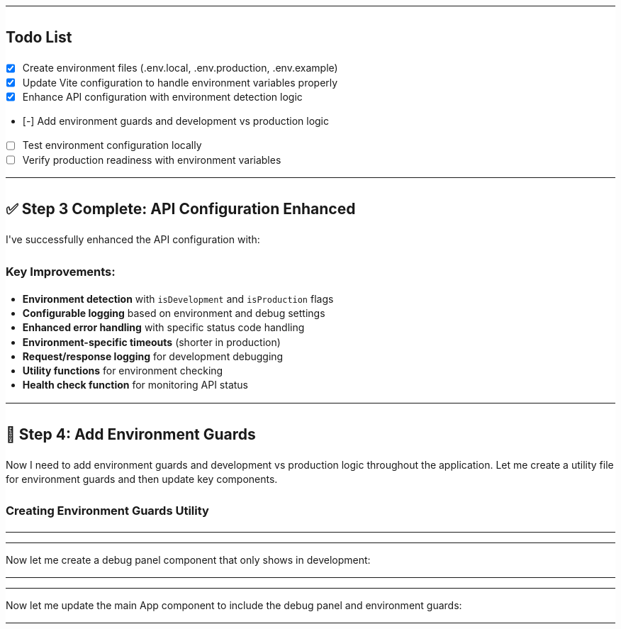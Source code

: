 
---

## Todo List

- [x] Create environment files (.env.local, .env.production, .env.example)
- [x] Update Vite configuration to handle environment variables properly
- [x] Enhance API configuration with environment detection logic
- [-] Add environment guards and development vs production logic
- [ ] Test environment configuration locally
- [ ] Verify production readiness with environment variables

---

## ✅ **Step 3 Complete: API Configuration Enhanced**

I've successfully enhanced the API configuration with:

### **Key Improvements:**
- **Environment detection** with `isDevelopment` and `isProduction` flags
- **Configurable logging** based on environment and debug settings
- **Enhanced error handling** with specific status code handling
- **Environment-specific timeouts** (shorter in production)
- **Request/response logging** for development debugging
- **Utility functions** for environment checking
- **Health check function** for monitoring API status

---

## 🚀 **Step 4: Add Environment Guards**

Now I need to add environment guards and development vs production logic throughout the application. Let me create a utility file for environment guards and then update key components.

### **Creating Environment Guards Utility**


---



---

Now let me create a debug panel component that only shows in development:


---



---

Now let me update the main App component to include the debug panel and environment guards:


---

